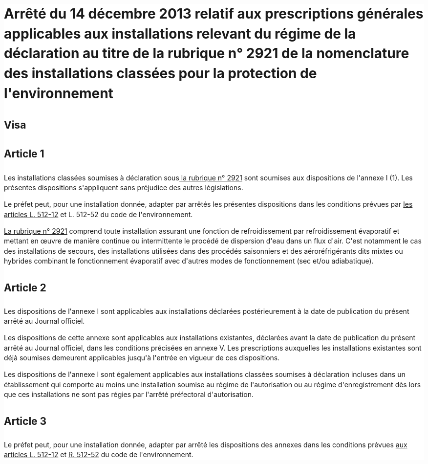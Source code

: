 # Arrêté du 14 décembre 2013 relatif aux prescriptions générales applicables aux installations relevant du régime de la déclaration au titre de la rubrique n° 2921 de la nomenclature des installations classées pour la protection de l'environnement

## Visa

## Article 1

### 

Les installations classées soumises à déclaration sous[ la rubrique n° 2921](https://aida.ineris.fr/consultation_document/10773) sont soumises aux dispositions de l'annexe I (1).  Les présentes dispositions s'appliquent sans préjudice des autres législations.

Le préfet peut, pour une installation donnée, adapter par arrêtés les présentes dispositions dans les conditions prévues par [les articles L. 512-12](https://aida.ineris.fr/consultation_document/1767#Article_L._512-1) et L. 512-52 du code de l'environnement.

[La rubrique n° 2921](https://aida.ineris.fr/consultation_document/10773) comprend toute installation assurant une fonction de refroidissement par refroidissement évaporatif et mettant en œuvre de manière continue ou intermittente le procédé de dispersion d'eau dans un flux d'air. C'est notamment le cas des installations de secours, des installations utilisées dans des procédés saisonniers et des aéroréfrigérants dits mixtes ou hybrides combinant le fonctionnement évaporatif avec d'autres modes de fonctionnement (sec et/ou adiabatique).

## Article 2

### 

Les dispositions de l'annexe I sont applicables aux installations déclarées postérieurement à la date de publication du présent arrêté au Journal officiel.

Les dispositions de cette annexe sont applicables aux installations existantes, déclarées avant la date de publication du présent arrêté au Journal officiel, dans les conditions précisées en annexe V. Les prescriptions auxquelles les installations existantes sont déjà soumises demeurent applicables jusqu'à l'entrée en vigueur de ces dispositions.

Les dispositions de l'annexe I sont également applicables aux installations classées soumises à déclaration incluses dans un établissement qui comporte au moins une installation soumise au régime de l'autorisation ou au régime d'enregistrement dès lors que ces installations ne sont pas régies par l'arrêté préfectoral d'autorisation.

## Article 3

### 

Le préfet peut, pour une installation donnée, adapter par arrêté les dispositions des annexes dans les conditions prévues [aux articles L. 512-12](https://aida.ineris.fr/consultation_document/1767#Article_L._512_12-1) et [R. 512-52](https://www.legifrance.gouv.fr/affichCodeArticle.do?cidTexte=LEGITEXT000006074220&idArticle=LEGIARTI000006838729&dateTexte=&categorieLien=cid) du code de l'environnement.
